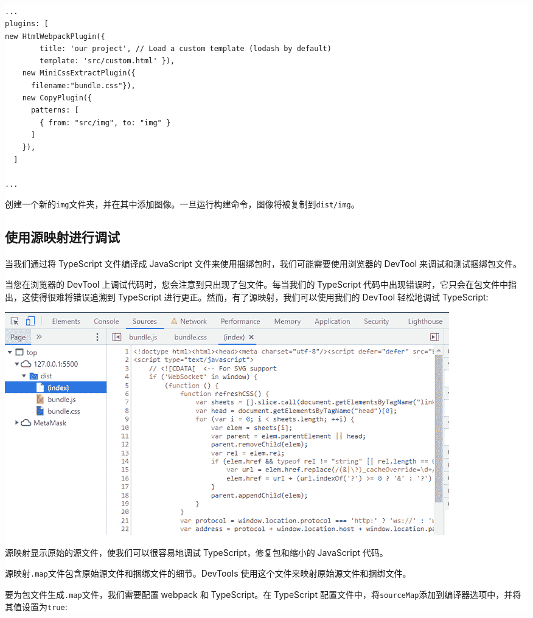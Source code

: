 ```
...
plugins: [
new HtmlWebpackPlugin({
        title: 'our project', // Load a custom template (lodash by default)
        template: 'src/custom.html' }),
    new MiniCssExtractPlugin({
      filename:"bundle.css"}),
    new CopyPlugin({
      patterns: [
        { from: "src/img", to: "img" }
      ]
    }),
  ]

...

```

创建一个新的`img`文件夹，并在其中添加图像。一旦运行构建命令，图像将被复制到`dist/img`。

## 使用源映射进行调试

当我们通过将 TypeScript 文件编译成 JavaScript 文件来使用捆绑包时，我们可能需要使用浏览器的 DevTool 来调试和测试捆绑包文件。

当您在浏览器的 DevTool 上调试代码时，您会注意到只出现了包文件。每当我们的 TypeScript 代码中出现错误时，它只会在包文件中指出，这使得很难将错误追溯到 TypeScript 进行更正。然而，有了源映射，我们可以使用我们的 DevTool 轻松地调试 TypeScript:

![Typescript Debug Devtool](img/f9ef9b967d21572e98d057ff55b0f897.png)

源映射显示原始的源文件，使我们可以很容易地调试 TypeScript，修复包和缩小的 JavaScript 代码。

源映射`.map`文件包含原始源文件和捆绑文件的细节。DevTools 使用这个文件来映射原始源文件和捆绑文件。

要为包文件生成`.map`文件，我们需要配置 webpack 和 TypeScript。在 TypeScript 配置文件中，将`sourceMap`添加到编译器选项中，并将其值设置为`true`:
